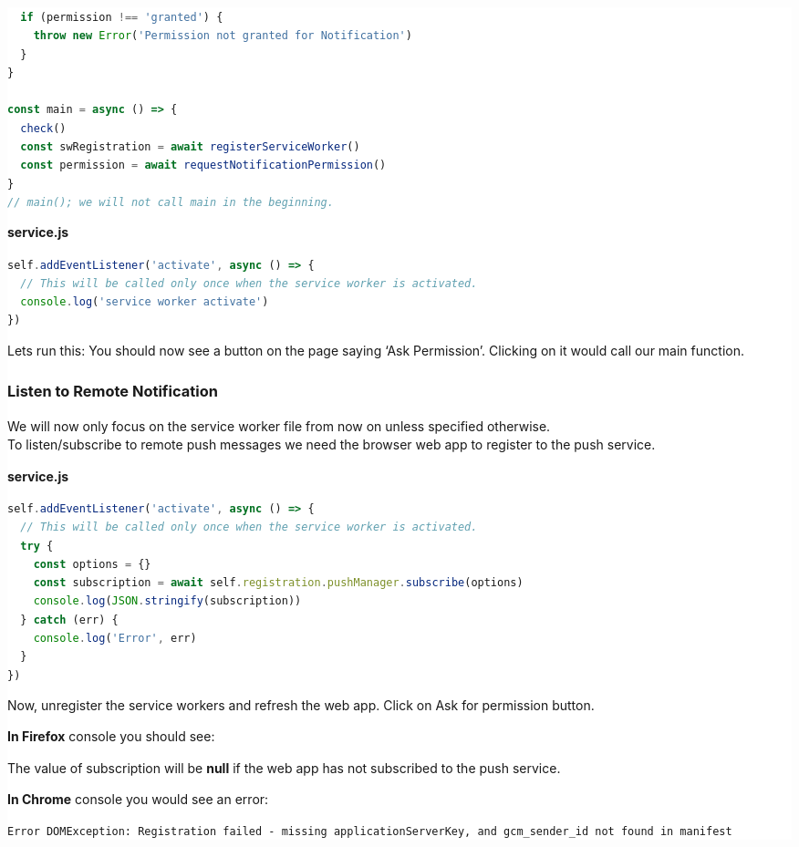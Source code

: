 ```js
  if (permission !== 'granted') {
    throw new Error('Permission not granted for Notification')
  }
}

const main = async () => {
  check()
  const swRegistration = await registerServiceWorker()
  const permission = await requestNotificationPermission()
}
// main(); we will not call main in the beginning.
```

**service.js**

```js
self.addEventListener('activate', async () => {
  // This will be called only once when the service worker is activated.
  console.log('service worker activate')
})
```

Lets run this: You should now see a button on the page saying ‘Ask Permission’. Clicking on it would call our main function.

### Listen to Remote Notification

We will now only focus on the service worker file from now on unless specified otherwise.  
To listen/subscribe to remote push messages we need the browser web app to register to the push service.

**service.js**

```js
self.addEventListener('activate', async () => {
  // This will be called only once when the service worker is activated.
  try {
    const options = {}
    const subscription = await self.registration.pushManager.subscribe(options)
    console.log(JSON.stringify(subscription))
  } catch (err) {
    console.log('Error', err)
  }
})
```

Now, unregister the service workers and refresh the web app. Click on Ask for permission button.

**In Firefox** console you should see:

The value of subscription will be **null** if the web app has not subscribed to the push service.

**In Chrome** console you would see an error:

```text
Error DOMException: Registration failed - missing applicationServerKey, and gcm_sender_id not found in manifest
```
